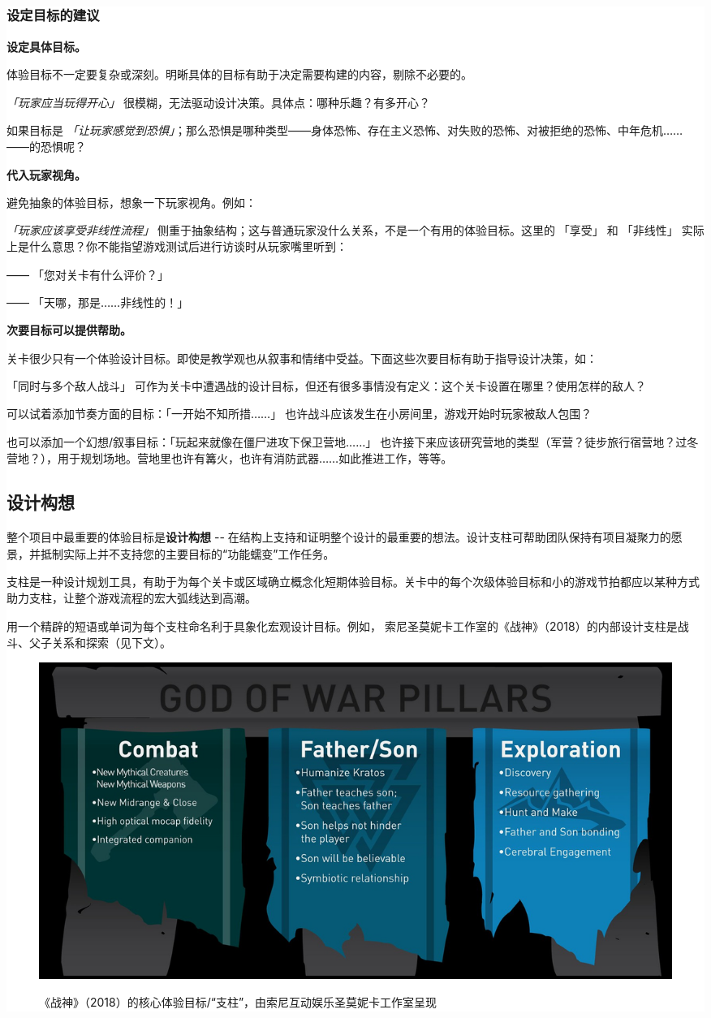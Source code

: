 ### 设定目标的建议

**设定具体目标。**

体验目标不一定要复杂或深刻。明晰具体的目标有助于决定需要构建的内容，剔除不必要的。

_「玩家应当玩得开心」_ 很模糊，无法驱动设计决策。具体点：哪种乐趣？有多开心？

如果目标是 _「让玩家感觉到恐惧」_；那么恐惧是哪种类型——身体恐怖、存在主义恐怖、对失败的恐怖、对被拒绝的恐怖、中年危机……——的恐惧呢？

**代入玩家视角。**

避免抽象的体验目标，想象一下玩家视角。例如：

_「玩家应该享受非线性流程」_ 侧重于抽象结构；这与普通玩家没什么关系，不是一个有用的体验目标。这里的 「享受」 和 「非线性」 实际上是什么意思？你不能指望游戏测试后进行访谈时从玩家嘴里听到：

—— 「您对关卡有什么评价？」

—— 「天哪，那是……非线性的！」

**次要目标可以提供帮助。**

关卡很少只有一个体验设计目标。即使是教学观也从叙事和情绪中受益。下面这些次要目标有助于指导设计决策，如：

「同时与多个敌人战斗」 可作为关卡中遭遇战的设计目标，但还有很多事情没有定义：这个关卡设置在哪里？使用怎样的敌人？

可以试着添加节奏方面的目标：「一开始不知所措……」 也许战斗应该发生在小房间里，游戏开始时玩家被敌人包围？

也可以添加一个幻想/叙事目标：「玩起来就像在僵尸进攻下保卫营地……」 也许接下来应该研究营地的类型（军营？徒步旅行宿营地？过冬营地？），用于规划场地。营地里也许有篝火，也许有消防武器……如此推进工作，等等。

## 设计构想

整个项目中最重要的体验目标是**设计构想** -- 在结构上支持和证明整个设计的最重要的想法。设计支柱可帮助团队保持有项目凝聚力的愿景，并抵制实际上并不支持您的主要目标的“功能蠕变”工作任务。

支柱是一种设计规划工具，有助于为每个关卡或区域确立概念化短期体验目标。关卡中的每个次级体验目标和小的游戏节拍都应以某种方式助力支柱，让整个游戏流程的宏大弧线达到高潮。

用一个精辟的短语或单词为每个支柱命名利于具象化宏观设计目标。例如， 索尼圣莫妮卡工作室的《战神》（2018）的内部设计支柱是战斗、父子关系和探索（见下文）。

<figure><img src="../../.gitbook/assets/image (23).png" alt=""><figcaption><p>《战神》（2018）的核心体验目标/“支柱”，由索尼互动娱乐圣莫妮卡工作室呈现</p></figcaption></figure>
